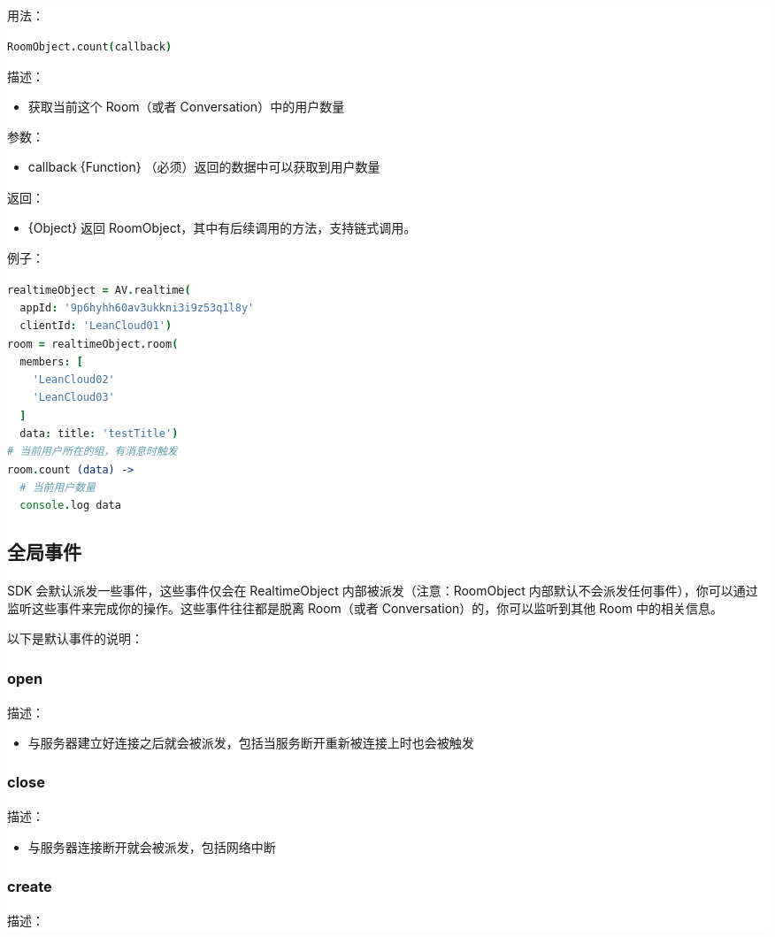 用法：
```coffeescript
RoomObject.count(callback)
```

描述：

* 获取当前这个 Room（或者 Conversation）中的用户数量

参数：

* callback {Function} （必须）返回的数据中可以获取到用户数量

返回：

* {Object} 返回 RoomObject，其中有后续调用的方法，支持链式调用。

例子：

```coffeescript
realtimeObject = AV.realtime(
  appId: '9p6hyhh60av3ukkni3i9z53q1l8y'
  clientId: 'LeanCloud01')
room = realtimeObject.room(
  members: [
    'LeanCloud02'
    'LeanCloud03'
  ]
  data: title: 'testTitle')
# 当前用户所在的组，有消息时触发
room.count (data) ->
  # 当前用户数量
  console.log data
```

## 全局事件

SDK 会默认派发一些事件，这些事件仅会在 RealtimeObject 内部被派发（注意：RoomObject 内部默认不会派发任何事件），你可以通过监听这些事件来完成你的操作。这些事件往往都是脱离 Room（或者 Conversation）的，你可以监听到其他 Room 中的相关信息。

以下是默认事件的说明：

### open

描述：

* 与服务器建立好连接之后就会被派发，包括当服务断开重新被连接上时也会被触发

### close

描述：

* 与服务器连接断开就会被派发，包括网络中断

### create

描述：
